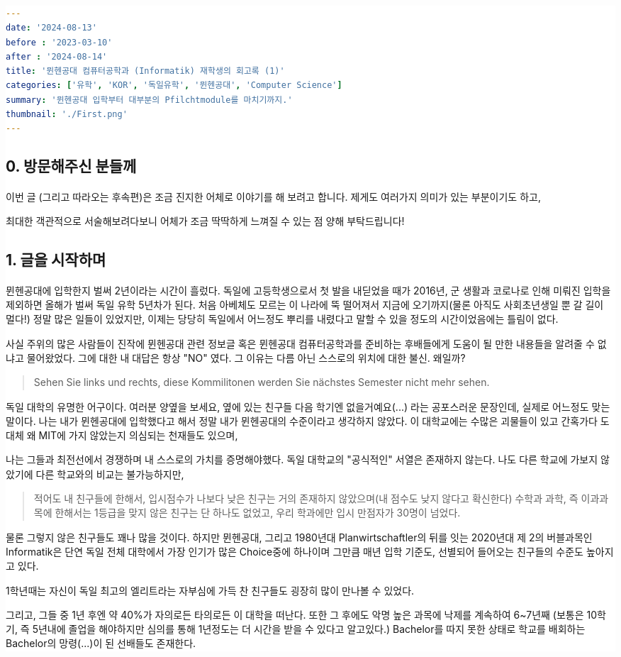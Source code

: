 ```yaml
---
date: '2024-08-13'
before : '2023-03-10'
after : '2024-08-14'
title: '뮌헨공대 컴퓨터공학과 (Informatik) 재학생의 회고록 (1)'
categories: ['유학', 'KOR', '독일유학', '뮌헨공대', 'Computer Science']
summary: '뮌헨공대 입학부터 대부분의 Pfilchtmodule를 마치기까지.'
thumbnail: './First.png'
---
```


## 0. 방문해주신 분들께
이번 글 (그리고 따라오는 후속편)은 조금 진지한 어체로 이야기를 해 보려고 합니다. 제게도 여러가지 의미가 있는 부분이기도 하고, 


최대한 객관적으로 서술해보려다보니 어체가 조금 딱딱하게  느껴질 수 있는 점 양해 부탁드립니다!

## 1. 글을 시작하며
뮌헨공대에 입학한지 벌써 2년이라는 시간이 흘렀다. 독일에 고등학생으로서 첫 발을 내딛었을 때가
2016년, 군 생활과 코로나로 인해 미뤄진 입학을 제외하면 올해가 벌써 독일 유학 5년차가 된다. 
처음 아베체도 모르는 이 나라에 뚝 떨어져서 지금에 오기까지(물론 아직도 사회초년생일 뿐 갈 길이 멀다!) 정말 많은 일들이 있었지만,
이제는 당당히 독일에서 어느정도 뿌리를 내렸다고 말할 수 있을 정도의 시간이었음에는 틀림이 없다. 




사실 주위의 많은 사람들이 진작에 뮌헨공대 관련 정보글 혹은 뮌헨공대 컴퓨터공학과를 준비하는 후배들에게 도움이 될 만한 내용들을 알려줄 수 없냐고 물어왔었다.
그에 대한 내 대답은 항상 "NO" 였다. 그 이유는 다름 아닌 스스로의 위치에 대한 불신. 왜일까?


> Sehen Sie links und rechts, diese Kommilitonen werden Sie nächstes Semester nicht mehr sehen.


독일 대학의 유명한 어구이다. 여러분 양옆을 보세요, 옆에 있는 친구들 다음 학기엔 없을거예요(...) 라는 공포스러운 문장인데, 실제로 어느정도 맞는 말이다.
나는 내가 뮌헨공대에 입학했다고 해서 정말 내가 뮌헨공대의 수준이라고 생각하지 않았다. 이 대학교에는 수많은 괴물들이 있고 간혹가다 도대체 왜 MIT에 가지 않았는지 의심되는 천재들도 있으며,


나는 그들과 최전선에서 경쟁하며 내 스스로의 가치를 증명해야했다. 독일 대학교의 "공식적인" 서열은 존재하지 않는다. 나도 다른 학교에 가보지 않았기에 다른 학교와의 비교는
불가능하지만,


> 적어도 내 친구들에 한해서, 입시점수가 나보다 낮은 친구는 거의 존재하지 않았으며(내 점수도 낮지 않다고 확신한다) 수학과 과학, 즉 이과과목에 한해서는 1등급을 맞지 않은 친구는 단 하나도 없었고, 우리 학과에만 입시 만점자가 30명이 넘었다. 


물론 그렇지 않은 친구들도 꽤나 많을 것이다. 하지만 뮌헨공대, 그리고 1980년대 Planwirtschaftler의 뒤를 잇는 2020년대 제 2의 버블과목인 Informatik은 단연 독일 전체 대학에서 가장 인기가 많은 Choice중에 하나이며 그만큼 매년 입학 기준도, 선별되어 들어오는 친구들의 수준도 높아지고 있다. 


1학년때는 자신이 독일 최고의 엘리트라는 자부심에 가득 찬 친구들도 굉장히 많이 만나볼 수 있었다. 


그리고, 그들 중 1년 후엔 약 40%가 자의로든 타의로든 이 대학을 떠난다. 또한 그 후에도 악명 높은 과목에 낙제를 계속하여 6~7년째 (보통은 10학기, 즉 5년내에 졸업을 해야하지만 심의를 통해 1년정도는 더 시간을 받을 수 있다고 알고있다.) Bachelor를 따지 못한 상태로 학교를 배회하는 Bachelor의 망령(...)이 된 선배들도 존재한다. 


